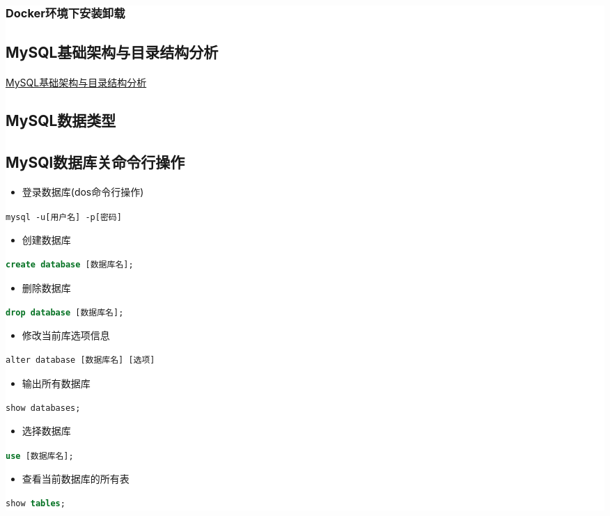 


### Docker环境下安装卸载



## MySQL基础架构与目录结构分析

[MySQL基础架构与目录结构分析](https://blog.csdn.net/Night__breeze/article/details/124372695)



## MySQL数据类型





## MySQl数据库关命令行操作

+ 登录数据库(dos命令行操作)

```
mysql -u[用户名] -p[密码]
```

+ 创建数据库

```sql
create database [数据库名]; 
```

+ 删除数据库

```sql
drop database [数据库名]; 
```

+  修改当前库选项信息

```
alter database [数据库名] [选项]
```

+  输出所有数据库

```sql
show databases; 
```

+  选择数据库

```sql
use [数据库名];  
```

+ 查看当前数据库的所有表

```sql
show tables;   
```
